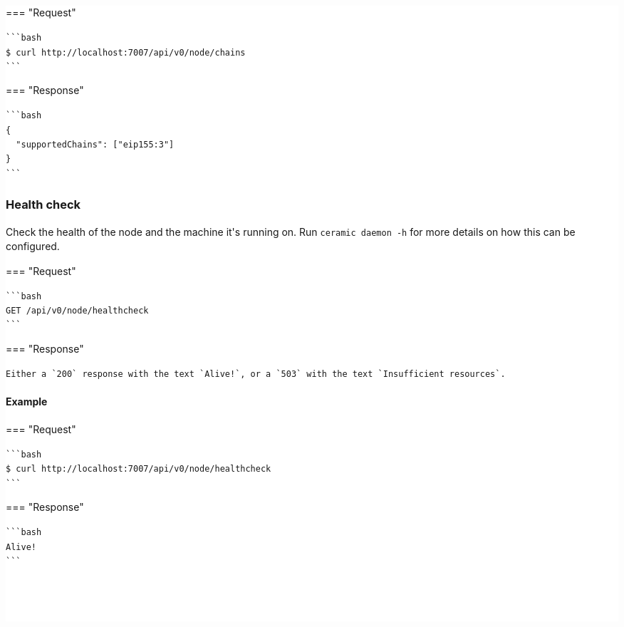 === "Request"
    
    ```bash
    $ curl http://localhost:7007/api/v0/node/chains
    ```

=== "Response"
    
    ```bash
    {
      "supportedChains": ["eip155:3"]
    }
    ```

### Health check

Check the health of the node and the machine it's running on. Run `ceramic daemon -h` for more details on how this can be configured.

=== "Request"

    ```bash
    GET /api/v0/node/healthcheck
    ```

=== "Response"

    Either a `200` response with the text `Alive!`, or a `503` with the text `Insufficient resources`.

#### Example

=== "Request"
    
    ```bash
    $ curl http://localhost:7007/api/v0/node/healthcheck
    ```

=== "Response"
    
    ```bash
    Alive!
    ```

</br>
</br>
</br>

